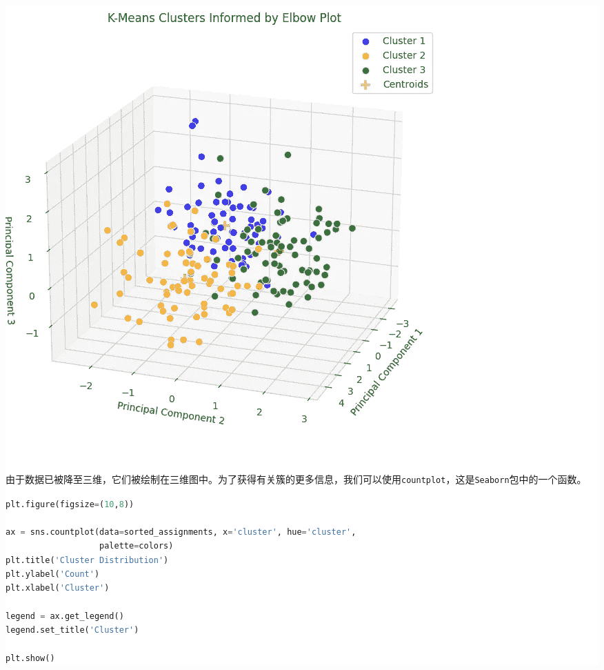 ![](img/56420e8bc22d373e3e8d3037a9f09a7e.png)

由于数据已被降至三维，它们被绘制在三维图中。为了获得有关簇的更多信息，我们可以使用`countplot`，这是`Seaborn`包中的一个函数。

```py
plt.figure(figsize=(10,8))

ax = sns.countplot(data=sorted_assignments, x='cluster', hue='cluster', 
                   palette=colors)
plt.title('Cluster Distribution')
plt.ylabel('Count')
plt.xlabel('Cluster')

legend = ax.get_legend()
legend.set_title('Cluster')

plt.show()
```

